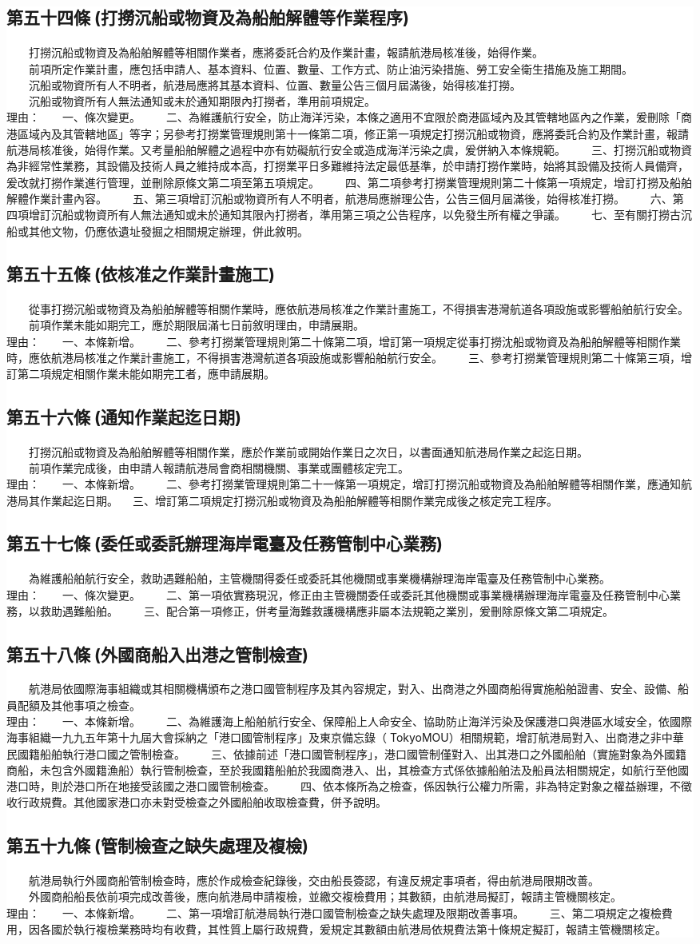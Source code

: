 第五十四條 (打撈沉船或物資及為船舶解體等作業程序)
-------------------------------------------------
　　打撈沉船或物資及為船舶解體等相關作業者，應將委託合約及作業計畫，報請航港局核准後，始得作業。  
　　前項所定作業計畫，應包括申請人、基本資料、位置、數量、工作方式、防止油污染措施、勞工安全衛生措施及施工期間。  
　　沉船或物資所有人不明者，航港局應將其基本資料、位置、數量公告三個月屆滿後，始得核准打撈。  
　　沉船或物資所有人無法通知或未於通知期限內打撈者，準用前項規定。  
理由：　　一、條次變更。
　　二、為維護航行安全，防止海洋污染，本條之適用不宜限於商港區域內及其管轄地區內之作業，爰刪除「商港區域內及其管轄地區」等字；另參考打撈業管理規則第十一條第二項，修正第一項規定打撈沉船或物資，應將委託合約及作業計畫，報請航港局核准後，始得作業。又考量船舶解體之過程中亦有妨礙航行安全或造成海洋污染之虞，爰併納入本條規範。
　　三、打撈沉船或物資為非經常性業務，其設備及技術人員之維持成本高，打撈業平日多難維持法定最低基準，於申請打撈作業時，始將其設備及技術人員備齊，爰改就打撈作業進行管理，並刪除原條文第二項至第五項規定。
　　四、第二項參考打撈業管理規則第二十條第一項規定，增訂打撈及船舶解體作業計畫內容。
　　五、第三項增訂沉船或物資所有人不明者，航港局應辦理公告，公告三個月屆滿後，始得核准打撈。
　　六、第四項增訂沉船或物資所有人無法通知或未於通知其限內打撈者，準用第三項之公告程序，以免發生所有權之爭議。
　　七、至有關打撈古沉船或其他文物，仍應依遺址發掘之相關規定辦理，併此敘明。

第五十五條 (依核准之作業計畫施工)
---------------------------------
　　從事打撈沉船或物資及為船舶解體等相關作業時，應依航港局核准之作業計畫施工，不得損害港灣航道各項設施或影響船舶航行安全。  
　　前項作業未能如期完工，應於期限屆滿七日前敘明理由，申請展期。  
理由：　　一、本條新增。
　　二、參考打撈業管理規則第二十條第二項，增訂第一項規定從事打撈沈船或物資及為船舶解體等相關作業時，應依航港局核准之作業計畫施工，不得損害港灣航道各項設施或影響船舶航行安全。
　　三、參考打撈業管理規則第二十條第三項，增訂第二項規定相關作業未能如期完工者，應申請展期。

第五十六條 (通知作業起迄日期)
-----------------------------
　　打撈沉船或物資及為船舶解體等相關作業，應於作業前或開始作業日之次日，以書面通知航港局作業之起迄日期。  
　　前項作業完成後，由申請人報請航港局會商相關機關、事業或團體核定完工。  
理由：　　一、本條新增。
　　二、參考打撈業管理規則第二十一條第一項規定，增訂打撈沉船或物資及為船舶解體等相關作業，應通知航港局其作業起迄日期。
　三、增訂第二項規定打撈沉船或物資及為船舶解體等相關作業完成後之核定完工程序。

第五十七條 (委任或委託辦理海岸電臺及任務管制中心業務)
-----------------------------------------------------
　　為維護船舶航行安全，救助遇難船舶，主管機關得委任或委託其他機關或事業機構辦理海岸電臺及任務管制中心業務。  
理由：　　一、條次變更。
　　二、第一項依實務現況，修正由主管機關委任或委託其他機關或事業機構辦理海岸電臺及任務管制中心業務，以救助遇難船舶。
　　三、配合第一項修正，併考量海難救護機構應非屬本法規範之業別，爰刪除原條文第二項規定。

第五十八條 (外國商船入出港之管制檢查)
-------------------------------------
　　航港局依國際海事組織或其相關機構頒布之港口國管制程序及其內容規定，對入、出商港之外國商船得實施船舶證書、安全、設備、船員配額及其他事項之檢查。  
理由：　　一、本條新增。
　　二、為維護海上船舶航行安全、保障船上人命安全、協助防止海洋污染及保護港口與港區水域安全，依國際海事組織一九九五年第十九屆大會採納之「港口國管制程序」及東京備忘錄（ TokyoMOU）相關規範，增訂航港局對入、出商港之非中華民國籍船舶執行港口國之管制檢查。
　　三、依據前述「港口國管制程序」，港口國管制僅對入、出其港口之外國船舶（實施對象為外國籍商船，未包含外國籍漁船）執行管制檢查，至於我國籍船舶於我國商港入、出，其檢查方式係依據船舶法及船員法相關規定，如航行至他國港口時，則於港口所在地接受該國之港口國管制檢查。
　　四、依本條所為之檢查，係因執行公權力所需，非為特定對象之權益辦理，不徵收行政規費。其他國家港口亦未對受檢查之外國船舶收取檢查費，併予說明。

第五十九條 (管制檢查之缺失處理及複檢)
-------------------------------------
　　航港局執行外國商船管制檢查時，應於作成檢查紀錄後，交由船長簽認，有違反規定事項者，得由航港局限期改善。  
　　外國商船船長依前項完成改善後，應向航港局申請複檢，並繳交複檢費用；其數額，由航港局擬訂，報請主管機關核定。  
理由：　　一、本條新增。
　　二、第一項增訂航港局執行港口國管制檢查之缺失處理及限期改善事項。
　　三、第二項規定之複檢費用，因各國於執行複檢業務時均有收費，其性質上屬行政規費，爰規定其數額由航港局依規費法第十條規定擬訂，報請主管機關核定。
